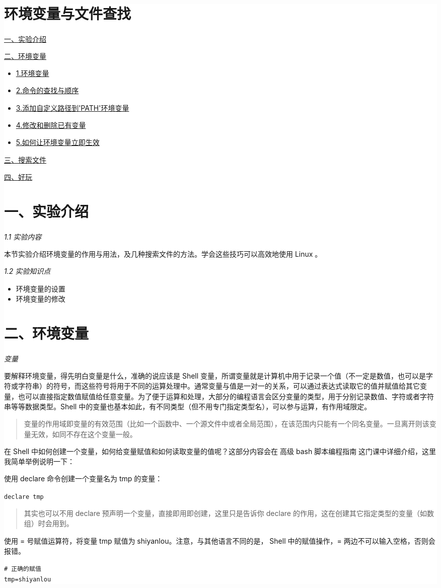 # 环境变量与文件查找
<a href='#h1'>一、实验介绍</a>

<a href='#h2'>二、环境变量</a>

* <a href='#h21'>1.环境变量</a>

* <a href='#h22'>2.命令的查找与顺序
</a>

* <a href='#h23'>3.添加自定义路径到'PATH'环境变量</a>

* <a href ='#h24'>4.修改和删除已有变量</a>

* <a href='#25'>5.如何让环境变量立即生效</a>

<a href='#h3'>三、搜索文件</a>

<a href='#h4'>四、好玩</a>




# <a id='h1'> 一、实验介绍</a>

*1.1 实验内容*

本节实验介绍环境变量的作用与用法，及几种搜索文件的方法。学会这些技巧可以高效地使用 Linux 。

*1.2 实验知识点*

* 环境变量的设置
* 环境变量的修改

# <a id='h2'> 二、环境变量</a>
*变量*

要解释环境变量，得先明白变量是什么，准确的说应该是 Shell 变量，所谓变量就是计算机中用于记录一个值（不一定是数值，也可以是字符或字符串）的符号，而这些符号将用于不同的运算处理中。通常变量与值是一对一的关系，可以通过表达式读取它的值并赋值给其它变量，也可以直接指定数值赋值给任意变量。为了便于运算和处理，大部分的编程语言会区分变量的类型，用于分别记录数值、字符或者字符串等等数据类型。Shell 中的变量也基本如此，有不同类型（但不用专门指定类型名），可以参与运算，有作用域限定。

>变量的作用域即变量的有效范围（比如一个函数中、一个源文件中或者全局范围），在该范围内只能有一个同名变量。一旦离开则该变量无效，如同不存在这个变量一般。

在 Shell 中如何创建一个变量，如何给变量赋值和如何读取变量的值呢？这部分内容会在 高级 bash 脚本编程指南 这门课中详细介绍，这里我简单举例说明一下：

使用 declare 命令创建一个变量名为 tmp 的变量：

    declare tmp

>其实也可以不用 declare 预声明一个变量，直接即用即创建，这里只是告诉你 declare 的作用，这在创建其它指定类型的变量（如数组）时会用到。

使用 = 号赋值运算符，将变量 tmp 赋值为 shiyanlou。注意，与其他语言不同的是， Shell 中的赋值操作，= 两边不可以输入空格，否则会报错。

    # 正确的赋值
    tmp=shiyanlou
